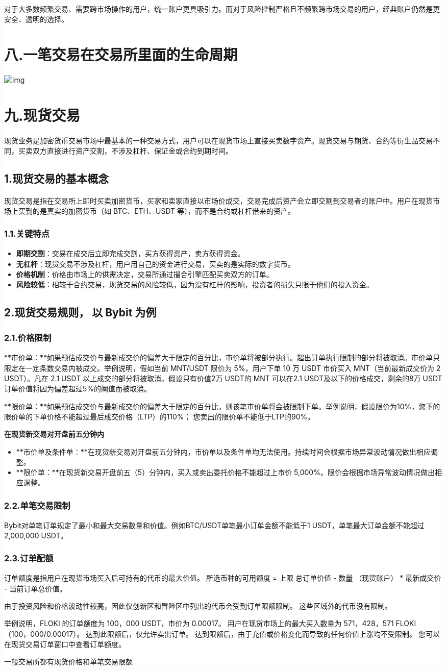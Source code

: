对于大多数频繁交易、需要跨市场操作的用户，统一账户更具吸引力。而对于风险控制严格且不频繁跨市场交易的用户，经典账户仍然是更安全、透明的选择。

# **八.一笔交易在交易所里面的生命周期**

![img](https://thewebthree.xyz/media/editor/125464ujhkj_20241012132441248171.png)

# **九.现货交易**

现货业务是加密货币交易市场中最基本的一种交易方式，用户可以在现货市场上直接买卖数字资产。现货交易与期货、合约等衍生品交易不同，买卖双方直接进行资产交割，不涉及杠杆、保证金或合约到期时间。

## **1.现货交易的基本概念**

现货交易是指在交易所上即时买卖加密货币，买家和卖家直接以市场价成交，交易完成后资产会立即交割到交易者的账户中。用户在现货市场上买到的是真实的加密货币（如 BTC、ETH、USDT 等），而不是合约或杠杆借来的资产。

### **1.1.关键特点**

- **即期交割**：交易在成交后立即完成交割，买方获得资产，卖方获得资金。
- **无杠杆**：现货交易不涉及杠杆，用户用自己的资金进行交易，买卖的是实际的数字货币。
- **价格机制**：价格由市场上的供需决定，交易所通过撮合引擎匹配买卖双方的订单。
- **风险较低**：相较于合约交易，现货交易的风险较低，因为没有杠杆的影响，投资者的损失只限于他们的投入资金。

## **2.现货交易规则， 以 Bybit 为例**

### **2.1.价格限制**

**市价单：**如果预估成交价与最新成交价的偏差大于限定的百分比，市价单将被部分执行。超出订单执行限制的部分将被取消。市价单只限定在一定条数交易内被成交。举例说明，假如当前 MNT/USDT 限价为 5%，用户下单 10 万 USDT 市价买入 MNT（当前最新成交价为 2 USDT）。凡在 2.1 USDT 以上成交的部分将被取消。假设只有价值2万 USDT的 MNT 可以在2.1 USDT及以下的价格成交，剩余的8万 USDT订单价值将因为偏差超过5%的阈值而被取消。

**限价单：**如果预估成交价与最新成交价的偏差大于限定的百分比，则该笔市价单将会被限制下单。举例说明，假设限价为10%，您下的限价单的下单价格不能超过最后成交价格（LTP）的110%； 您卖出的限价单不能低于LTP的90%。

**在现货新交易对开盘前五分钟内**

- **市价单及条件单：**在现货新交易对开盘前五分钟内，市价单以及条件单均无法使用。持续时间会根据市场异常波动情况做出相应调整。
- **限价单：**在现货新交易开盘前五（5）分钟内，买入或卖出委托价格不能超过上市价 5,000%。限价会根据市场异常波动情况做出相应调整。

### **2.2.单笔交易限制**

Bybit对单笔订单规定了最小和最大交易数量和价值。例如BTC/USDT单笔最小订单金额不能低于1 USDT，单笔最大订单金额不能超过2,000,000 USDT。

### **2.3.订单配额**

订单额度是指用户在现货市场买入后可持有的代币的最大价值。 所选币种的可用额度 = 上限 总订单价值 - 数量 （现货账户） * 最新成交价 - 当前订单总价值。

由于投资风险和价格波动性较高，因此仅创新区和冒险区中列出的代币会受到订单限额限制。 这些区域外的代币没有限制。

举例说明，FLOKI 的订单额度为 100，000 USDT，市价为 0.00017。 用户在现货市场上的最大买入数量为 571，428，571 FLOKI （100，000/0.00017）。 达到此限额后，仅允许卖出订单。 达到限额后，由于充值或价格变化而导致的任何价值上涨均不受限制。 您可以在现货交易订单窗口中查看订单额度。

一般交易所都有现货价格和单笔交易限额
